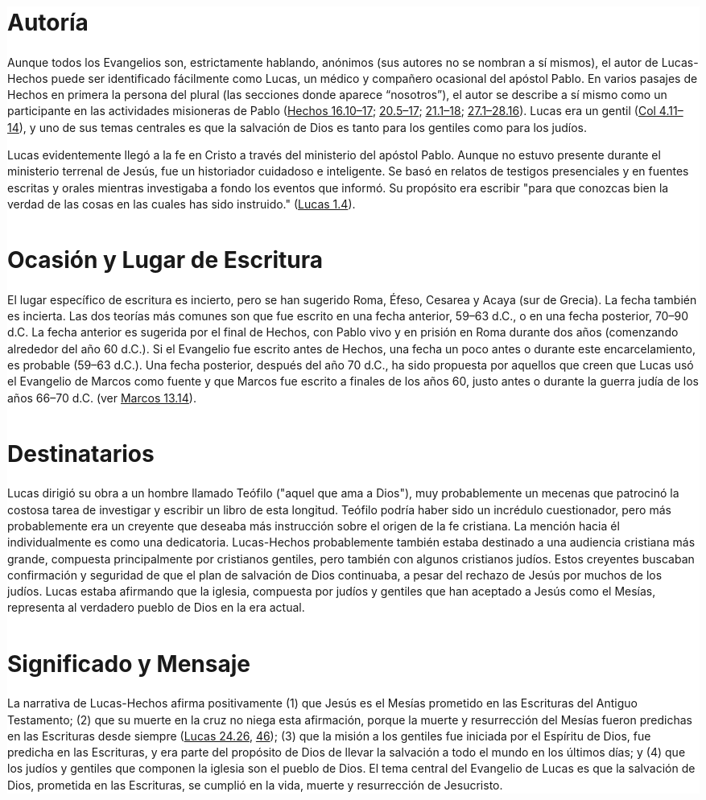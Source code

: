 Autoría
=======

Aunque todos los Evangelios son, estrictamente hablando, anónimos (sus autores no se nombran a sí mismos), el autor de Lucas\-Hechos puede ser identificado fácilmente como Lucas, un médico y compañero ocasional del apóstol Pablo. En varios pasajes de Hechos en primera la persona del plural (las secciones donde aparece “nosotros”), el autor se describe a sí mismo como un participante en las actividades misioneras de Pablo ([Hechos 16\.10–17](https://ref.ly/Acts16:10-Acts16:17); [20\.5–17](https://ref.ly/Acts20:5-Acts20:17); [21\.1–18](https://ref.ly/Acts21:1-Acts21:18); [27\.1–28\.16](https://ref.ly/Acts27:1-Acts28:16)). Lucas era un gentil ([Col 4\.11–14](https://ref.ly/Col4:11-Col4:14)), y uno de sus temas centrales es que la salvación de Dios es tanto para los gentiles como para los judíos.

Lucas evidentemente llegó a la fe en Cristo a través del ministerio del apóstol Pablo. Aunque no estuvo presente durante el ministerio terrenal de Jesús, fue un historiador cuidadoso e inteligente. Se basó en relatos de testigos presenciales y en fuentes escritas y orales mientras investigaba a fondo los eventos que informó. Su propósito era escribir "para que conozcas bien la verdad de las cosas en las cuales has sido instruido." ([Lucas 1\.4](https://ref.ly/Luke1:4)).

Ocasión y Lugar de Escritura
============================

El lugar específico de escritura es incierto, pero se han sugerido Roma, Éfeso, Cesarea y Acaya (sur de Grecia). La fecha también es incierta. Las dos teorías más comunes son que fue escrito en una fecha anterior, 59–63 d.C., o en una fecha posterior, 70–90 d.C. La fecha anterior es sugerida por el final de Hechos, con Pablo vivo y en prisión en Roma durante dos años (comenzando alrededor del año 60 d.C.). Si el Evangelio fue escrito antes de Hechos, una fecha un poco antes o durante este encarcelamiento, es probable (59–63 d.C.). Una fecha posterior, después del año 70 d.C., ha sido propuesta por aquellos que creen que Lucas usó el Evangelio de Marcos como fuente y que Marcos fue escrito a finales de los años 60, justo antes o durante la guerra judía de los años 66–70 d.C. (ver [Marcos 13\.14](https://ref.ly/Mark13:14)).

Destinatarios
=============

Lucas dirigió su obra a un hombre llamado Teófilo ("aquel que ama a Dios"), muy probablemente un mecenas que patrocinó la costosa tarea de investigar y escribir un libro de esta longitud. Teófilo podría haber sido un incrédulo cuestionador, pero más probablemente era un creyente que deseaba más instrucción sobre el origen de la fe cristiana. La mención hacia él individualmente es como una dedicatoria. Lucas\-Hechos probablemente también estaba destinado a una audiencia cristiana más grande, compuesta principalmente por cristianos gentiles, pero también con algunos cristianos judíos. Estos creyentes buscaban confirmación y seguridad de que el plan de salvación de Dios continuaba, a pesar del rechazo de Jesús por muchos de los judíos. Lucas estaba afirmando que la iglesia, compuesta por judíos y gentiles que han aceptado a Jesús como el Mesías, representa al verdadero pueblo de Dios en la era actual.

Significado y Mensaje
=====================

La narrativa de Lucas\-Hechos afirma positivamente (1\) que Jesús es el Mesías prometido en las Escrituras del Antiguo Testamento; (2\) que su muerte en la cruz no niega esta afirmación, porque la muerte y resurrección del Mesías fueron predichas en las Escrituras desde siempre ([Lucas 24\.26](https://ref.ly/Luke24:26), [46](https://ref.ly/Luke24:46)); (3\) que la misión a los gentiles fue iniciada por el Espíritu de Dios, fue predicha en las Escrituras, y era parte del propósito de Dios de llevar la salvación a todo el mundo en los últimos días; y (4\) que los judíos y gentiles que componen la iglesia son el pueblo de Dios. El tema central del Evangelio de Lucas es que la salvación de Dios, prometida en las Escrituras, se cumplió en la vida, muerte y resurrección de Jesucristo.
